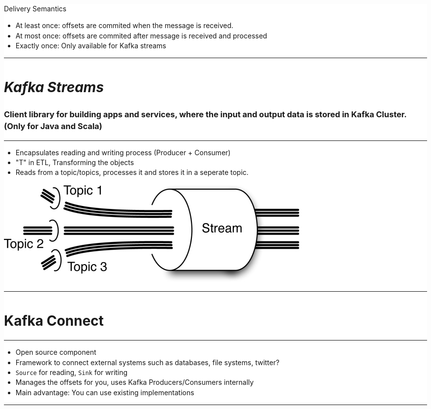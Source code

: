 
Delivery Semantics

* At least once: offsets are commited when the message is received.
* At most once: offsets are commited after message is received and processed
* Exactly once: Only available for Kafka streams

---

# _Kafka Streams_
### Client library for building apps and services, where the input and output data is stored in Kafka Cluster. (Only for Java and Scala)

---

* Encapsulates reading and writing process (Producer + Consumer) 
* "T" in ETL, Transforming the objects
* Reads from a topic/topics, processes it and stores it in a seperate topic.

![inline](stream.jpg)

---

# Kafka Connect

---

* Open source component
* Framework to connect external systems such as databases, file systems, twitter?
* `Source` for reading, `Sink` for writing
* Manages the offsets for you, uses Kafka Producers/Consumers internally
* Main advantage: You can use existing implementations

---
